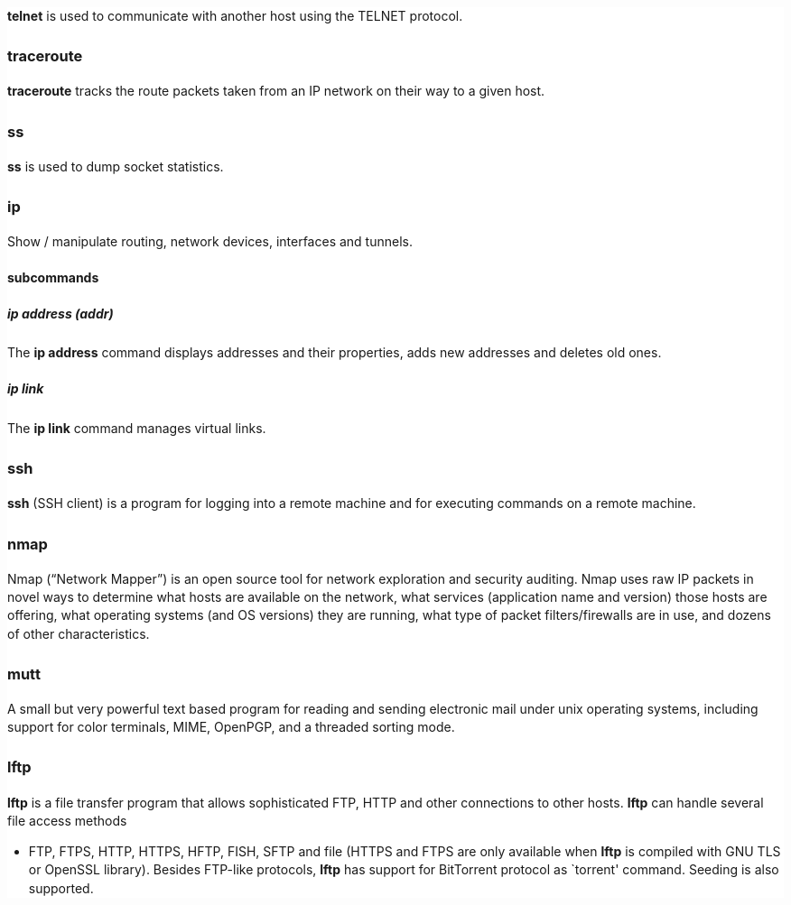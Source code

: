 **telnet** is used to communicate with another host using the TELNET protocol.

### traceroute

**traceroute** tracks the route packets taken from an IP network on their way to 
 a given host.

### ss

**ss** is used to dump socket statistics.

### ip

Show / manipulate routing, network devices, interfaces and tunnels.

#### subcommands

##### ip address (addr)

The **ip address** command displays addresses and their properties, adds new 
 addresses and deletes old ones.

##### ip link

The **ip link** command manages virtual links.

### ssh

**ssh** (SSH client) is a program for logging into a remote machine and for 
 executing commands on a remote machine.

### nmap

Nmap (“Network Mapper”) is an open source tool for network exploration and security 
 auditing. Nmap uses raw IP packets in novel ways to determine what hosts are 
 available on the network, what services (application name and version) those hosts 
 are offering, what operating systems (and OS versions) they are running, what 
 type of packet filters/firewalls are in use, and dozens of other characteristics. 
 
### mutt

A small but very powerful text based program for reading and sending electronic 
 mail under unix operating systems, including support for color terminals, MIME, 
 OpenPGP, and a threaded sorting mode.

### lftp

**lftp** is a file transfer program that allows sophisticated FTP, HTTP and 
 other connections to other hosts. **lftp** can handle several file access methods 
 - FTP, FTPS, HTTP, HTTPS, HFTP, FISH, SFTP and file (HTTPS and FTPS are only 
 available when **lftp** is compiled with GNU TLS or OpenSSL library). Besides 
 FTP-like protocols, **lftp** has support for BitTorrent protocol as `torrent' 
 command. Seeding is also supported.
